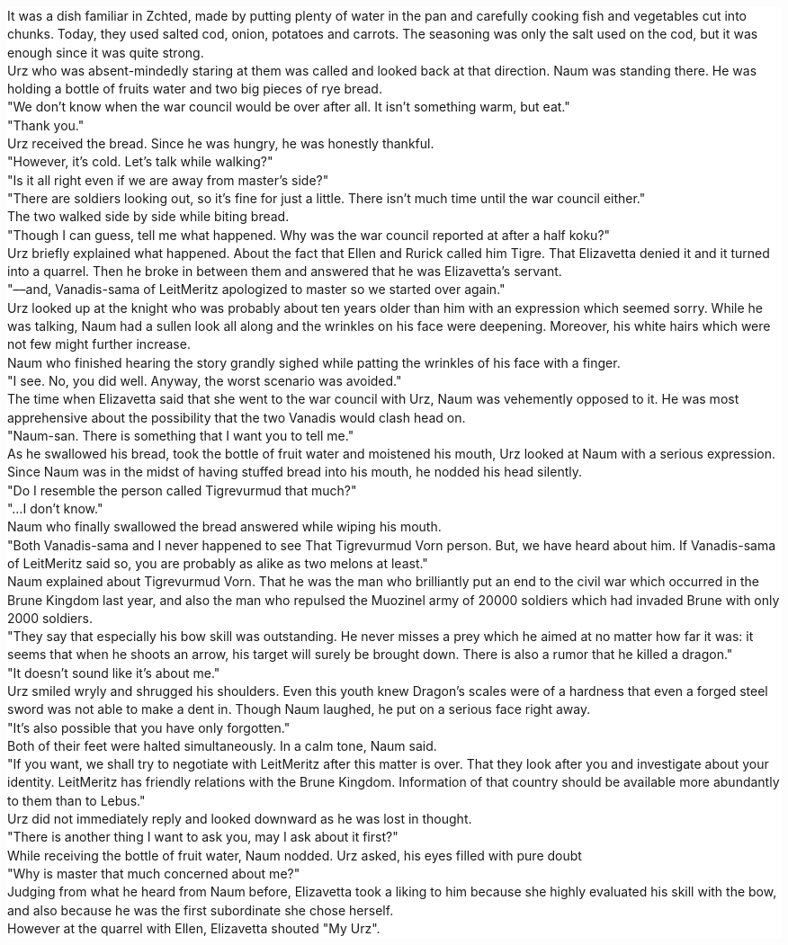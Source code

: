 It was a dish familiar in Zchted, made by putting plenty of water in the pan and carefully cooking fish and vegetables cut into chunks. Today, they used salted cod, onion, potatoes and carrots. The seasoning was only the salt used on the cod, but it was enough since it was quite strong.<br/>
Urz who was absent-mindedly staring at them was called and looked back at that direction. Naum was standing there. He was holding a bottle of fruits water and two big pieces of rye bread.<br/>
"We don’t know when the war council would be over after all. It isn’t something warm, but eat."<br/>
"Thank you."<br/>
Urz received the bread. Since he was hungry, he was honestly thankful.<br/>
"However, it’s cold. Let’s talk while walking?"<br/>
"Is it all right even if we are away from master’s side?"<br/>
"There are soldiers looking out, so it’s fine for just a little. There isn’t much time until the war council either."<br/>
The two walked side by side while biting bread.<br/>
"Though I can guess, tell me what happened. Why was the war council reported at after a half koku?"<br/>
Urz briefly explained what happened. About the fact that Ellen and Rurick called him Tigre. That Elizavetta denied it and it turned into a quarrel. Then he broke in between them and answered that he was Elizavetta’s servant.<br/>
"––and, Vanadis-sama of LeitMeritz apologized to master so we started over again."<br/>
Urz looked up at the knight who was probably about ten years older than him with an expression which seemed sorry. While he was talking, Naum had a sullen look all along and the wrinkles on his face were deepening. Moreover, his white hairs which were not few might further increase.<br/>
Naum who finished hearing the story grandly sighed while patting the wrinkles of his face with a finger.<br/>
"I see. No, you did well. Anyway, the worst scenario was avoided."<br/>
The time when Elizavetta said that she went to the war council with Urz, Naum was vehemently opposed to it. He was most apprehensive about the possibility that the two Vanadis would clash head on.<br/>
"Naum-san. There is something that I want you to tell me."<br/>
As he swallowed his bread, took the bottle of fruit water and moistened his mouth, Urz looked at Naum with a serious expression. Since Naum was in the midst of having stuffed bread into his mouth, he nodded his head silently.<br/>
"Do I resemble the person called Tigrevurmud that much?"<br/>
"…I don’t know."<br/>
Naum who finally swallowed the bread answered while wiping his mouth.<br/>
"Both Vanadis-sama and I never happened to see That Tigrevurmud Vorn person. But, we have heard about him. If Vanadis-sama of LeitMeritz said so, you are probably as alike as two melons at least."<br/>
Naum explained about Tigrevurmud Vorn. That he was the man who brilliantly put an end to the civil war which occurred in the Brune Kingdom last year, and also the man who repulsed the Muozinel army of 20000 soldiers which had invaded Brune with only 2000 soldiers.<br/>
"They say that especially his bow skill was outstanding. He never misses a prey which he aimed at no matter how far it was: it seems that when he shoots an arrow, his target will surely be brought down. There is also a rumor that he killed a dragon."<br/>
"It doesn’t sound like it’s about me."<br/>
Urz smiled wryly and shrugged his shoulders. Even this youth knew Dragon’s scales were of a hardness that even a forged steel sword was not able to make a dent in. Though Naum laughed, he put on a serious face right away.<br/>
"It’s also possible that you have only forgotten."<br/>
Both of their feet were halted simultaneously. In a calm tone, Naum said.<br/>
"If you want, we shall try to negotiate with LeitMeritz after this matter is over. That they look after you and investigate about your identity. LeitMeritz has friendly relations with the Brune Kingdom. Information of that country should be available more abundantly to them than to Lebus."<br/>
Urz did not immediately reply and looked downward as he was lost in thought.<br/>
"There is another thing I want to ask you, may I ask about it first?"<br/>
While receiving the bottle of fruit water, Naum nodded. Urz asked, his eyes filled with pure doubt<br/>
"Why is master that much concerned about me?"<br/>
Judging from what he heard from Naum before, Elizavetta took a liking to him because she highly evaluated his skill with the bow, and also because he was the first subordinate she chose herself.<br/>
However at the quarrel with Ellen, Elizavetta shouted "My Urz".<br/>